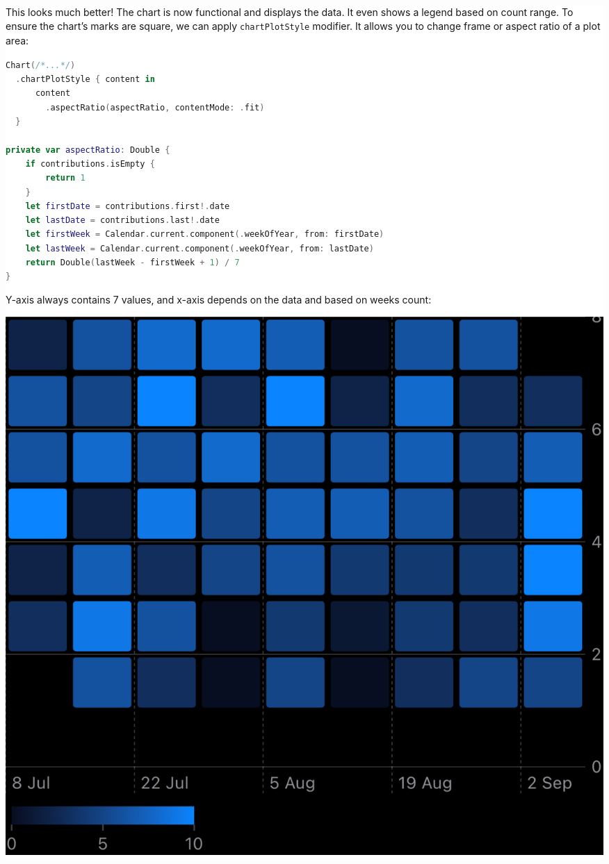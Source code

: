 
This looks much better! The chart is now functional and displays the data. It even shows a legend based on count range. To ensure the chart’s marks are square, we can apply `chartPlotStyle` modifier. It allows you to change frame or aspect ratio of a plot area:

```swift
Chart(/*...*/)
  .chartPlotStyle { content in
      content
        .aspectRatio(aspectRatio, contentMode: .fit)
  }

private var aspectRatio: Double {
    if contributions.isEmpty {
        return 1
    }
    let firstDate = contributions.first!.date
    let lastDate = contributions.last!.date
    let firstWeek = Calendar.current.component(.weekOfYear, from: firstDate)
    let lastWeek = Calendar.current.component(.weekOfYear, from: lastDate)
    return Double(lastWeek - firstWeek + 1) / 7
}
```

Y-axis always contains 7 values, and x-axis depends on the data and based on weeks count:

![Chart with square layout](./assets/square-chart.png)